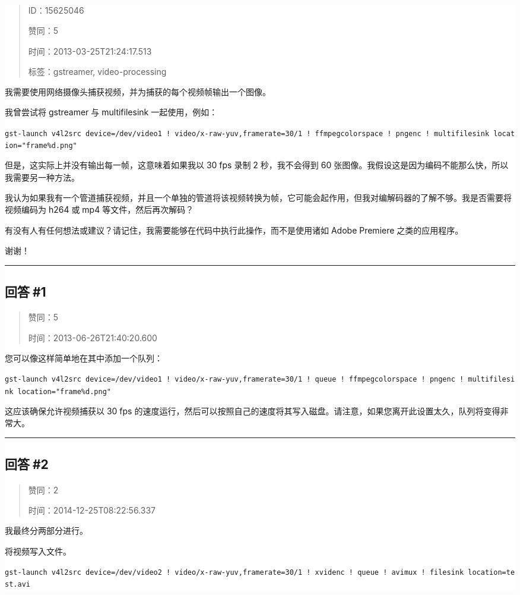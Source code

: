 > ID：15625046
> 
> 赞同：5
> 
> 时间：2013-03-25T21:24:17.513
> 
> 标签：gstreamer, video-processing

我需要使用网络摄像头捕获视频，并为捕获的每个视频帧输出一个图像。

我曾尝试将 gstreamer 与 multifilesink 一起使用，例如：

```
gst-launch v4l2src device=/dev/video1 ! video/x-raw-yuv,framerate=30/1 ! ffmpegcolorspace ! pngenc ! multifilesink location="frame%d.png" 
```

但是，这实际上并没有输出每一帧，这意味着如果我以 30 fps 录制 2 秒，我不会得到 60 张图像。我假设这是因为编码不能那么快，所以我需要另一种方法。

我认为如果我有一个管道捕获视频，并且一个单独的管道将该视频转换为帧，它可能会起作用，但我对编解码器的了解不够。我是否需要将视频编码为 h264 或 mp4 等文件，然后再次解码？

有没有人有任何想法或建议？请记住，我需要能够在代码中执行此操作，而不是使用诸如 Adob​​e Premiere 之类的应用程序。

谢谢！

* * *

## 回答 #1

> 赞同：5
> 
> 时间：2013-06-26T21:40:20.600

您可以像这样简单地在其中添加一个队列：

```
gst-launch v4l2src device=/dev/video1 ! video/x-raw-yuv,framerate=30/1 ! queue ! ffmpegcolorspace ! pngenc ! multifilesink location="frame%d.png" 
```

这应该确保允许视频捕获以 30 fps 的速度运行，然后可以按照自己的速度将其写入磁盘。请注意，如果您离开此设置太久，队列将变得非常大。

* * *

## 回答 #2

> 赞同：2
> 
> 时间：2014-12-25T08:22:56.337

我最终分两部分进行。

将视频写入文件。

```
gst-launch v4l2src device=/dev/video2 ! video/x-raw-yuv,framerate=30/1 ! xvidenc ! queue ! avimux ! filesink location=test.avi 
```
